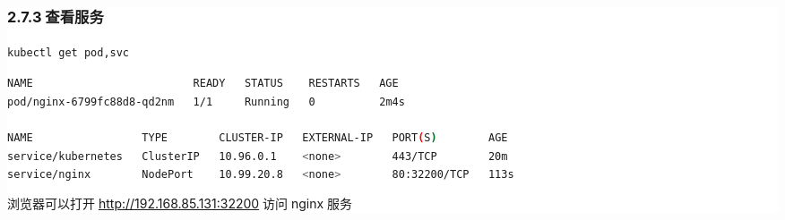 ### 2.7.3 查看服务

```bash
kubectl get pod,svc
```
```bash
NAME                         READY   STATUS    RESTARTS   AGE
pod/nginx-6799fc88d8-qd2nm   1/1     Running   0          2m4s

NAME                 TYPE        CLUSTER-IP   EXTERNAL-IP   PORT(S)        AGE
service/kubernetes   ClusterIP   10.96.0.1    <none>        443/TCP        20m
service/nginx        NodePort    10.99.20.8   <none>        80:32200/TCP   113s
```

浏览器可以打开 http://192.168.85.131:32200 访问 nginx 服务